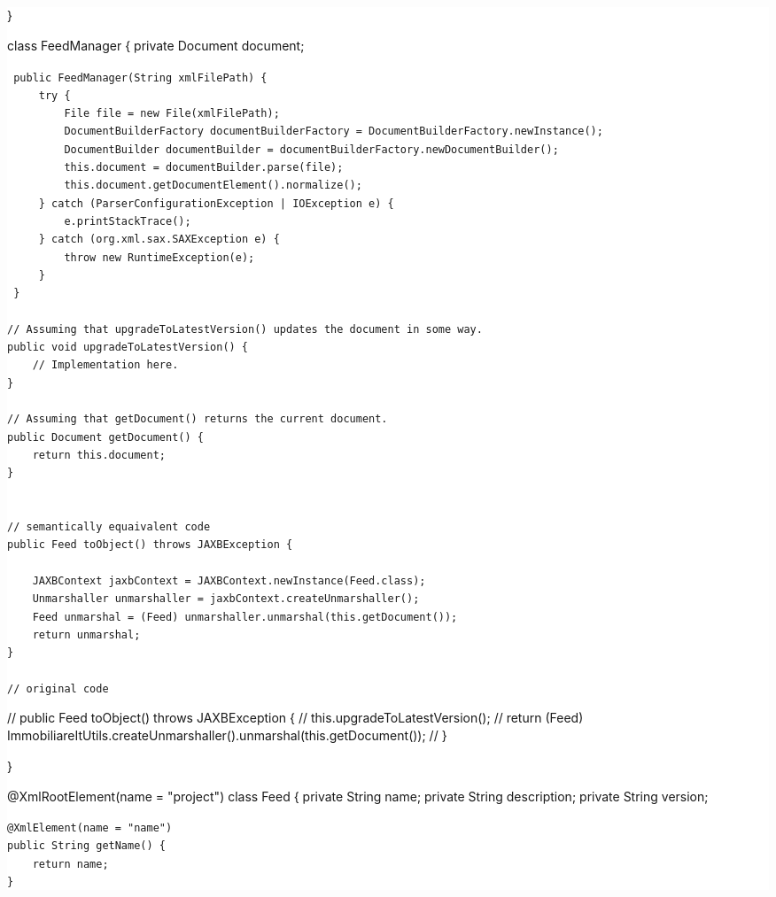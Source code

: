}


 class FeedManager {
     private Document document;

     public FeedManager(String xmlFilePath) {
         try {
             File file = new File(xmlFilePath);
             DocumentBuilderFactory documentBuilderFactory = DocumentBuilderFactory.newInstance();
             DocumentBuilder documentBuilder = documentBuilderFactory.newDocumentBuilder();
             this.document = documentBuilder.parse(file);
             this.document.getDocumentElement().normalize();
         } catch (ParserConfigurationException | IOException e) {
             e.printStackTrace();
         } catch (org.xml.sax.SAXException e) {
             throw new RuntimeException(e);
         }
     }

    // Assuming that upgradeToLatestVersion() updates the document in some way.
    public void upgradeToLatestVersion() {
        // Implementation here.
    }

    // Assuming that getDocument() returns the current document.
    public Document getDocument() {
        return this.document;
    }


    // semantically equaivalent code
    public Feed toObject() throws JAXBException {

        JAXBContext jaxbContext = JAXBContext.newInstance(Feed.class);
        Unmarshaller unmarshaller = jaxbContext.createUnmarshaller();
        Feed unmarshal = (Feed) unmarshaller.unmarshal(this.getDocument());
        return unmarshal;
    }

    // original code
//     public Feed toObject() throws JAXBException {
//         this.upgradeToLatestVersion();
//         return (Feed) ImmobiliareItUtils.createUnmarshaller().unmarshal(this.getDocument());
//     }

}


@XmlRootElement(name = "project")
 class Feed {
    private String name;
    private String description;
    private String version;

    @XmlElement(name = "name")
    public String getName() {
        return name;
    }

